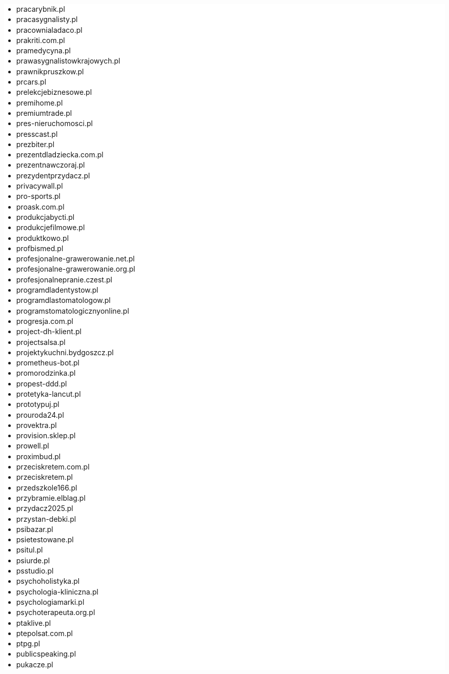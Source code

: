 - pracarybnik.pl
- pracasygnalisty.pl
- pracownialadaco.pl
- prakriti.com.pl
- pramedycyna.pl
- prawasygnalistowkrajowych.pl
- prawnikpruszkow.pl
- prcars.pl
- prelekcjebiznesowe.pl
- premihome.pl
- premiumtrade.pl
- pres-nieruchomosci.pl
- presscast.pl
- prezbiter.pl
- prezentdladziecka.com.pl
- prezentnawczoraj.pl
- prezydentprzydacz.pl
- privacywall.pl
- pro-sports.pl
- proask.com.pl
- produkcjabycti.pl
- produkcjefilmowe.pl
- produktkowo.pl
- profbismed.pl
- profesjonalne-grawerowanie.net.pl
- profesjonalne-grawerowanie.org.pl
- profesjonalnepranie.czest.pl
- programdladentystow.pl
- programdlastomatologow.pl
- programstomatologicznyonline.pl
- progresja.com.pl
- project-dh-klient.pl
- projectsalsa.pl
- projektykuchni.bydgoszcz.pl
- prometheus-bot.pl
- promorodzinka.pl
- propest-ddd.pl
- protetyka-lancut.pl
- prototypuj.pl
- prouroda24.pl
- provektra.pl
- provision.sklep.pl
- prowell.pl
- proximbud.pl
- przeciskretem.com.pl
- przeciskretem.pl
- przedszkole166.pl
- przybramie.elblag.pl
- przydacz2025.pl
- przystan-debki.pl
- psibazar.pl
- psietestowane.pl
- psitul.pl
- psiurde.pl
- psstudio.pl
- psychoholistyka.pl
- psychologia-kliniczna.pl
- psychologiamarki.pl
- psychoterapeuta.org.pl
- ptaklive.pl
- ptepolsat.com.pl
- ptpg.pl
- publicspeaking.pl
- pukacze.pl